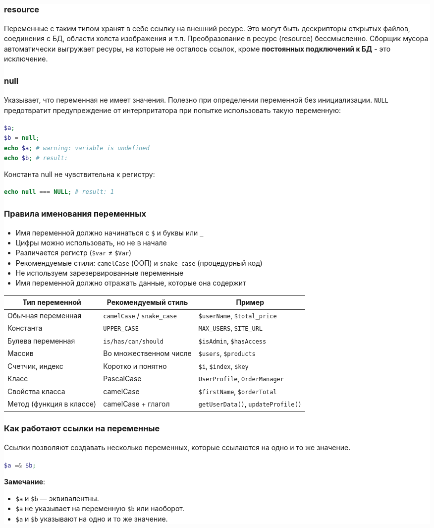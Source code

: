 ### resource
Переменные с таким типом хранят в себе ссылку на внешний ресурс. Это могут быть дескрипторы открытых файлов, соединения с БД, области холста изображения и т.п.
Преобразование в ресурс (resource) бессмысленно.
Сборщик мусора автоматически выгружает ресуры, на которые не осталось ссылок, кроме **постоянных подключений к БД** - это исключение.
### null
Указывает, что переменная не имеет значения. Полезно при определении переменной без инициализации. `NULL` предотвратит предупреждение от интерпритатора при попытке использовать такую переменную:
```php
$a;
$b = null;
echo $a; # warning: variable is undefined
echo $b; # result: 
```
Константа null не чувствительна к регистру:
```php
echo null === NULL; # result: 1
```

### Правила именования переменных
- Имя переменной должно начинаться с `$` и буквы или `_`
- Цифры можно использовать, но не в начале
- Различается регистр (`$var` ≠ `$Var`)
- Рекомендуемые стили: `camelCase` (ООП) и `snake_case` (процедурный код)
- Не используем зарезервированные переменные
- Имя переменной должно отражать данные, которые она содержит

| Тип переменной           | Рекомендуемый стиль        | Пример                             |
| ------------------------ | -------------------------- | ---------------------------------- |
| Обычная переменная       | `camelCase` / `snake_case` | `$userName`, `$total_price`        |
| Константа                | `UPPER_CASE`               | `MAX_USERS`, `SITE_URL`            |
| Булева переменная        | `is/has/can/should`        | `$isAdmin`, `$hasAccess`           |
| Массив                   | Во множественном числе     | `$users`, `$products`              |
| Счетчик, индекс          | Коротко и понятно          | `$i`, `$index`, `$key`             |
| Класс                    | PascalCase                 | `UserProfile`, `OrderManager`      |
| Свойства класса          | camelCase                  | `$firstName`, `$orderTotal`        |
| Метод (функция в классе) | camelCase + глагол         | `getUserData()`, `updateProfile()` |

### Как работают ссылки на переменные
Ссылки позволяют создавать несколько переменных, которые ссылаются на одно и то же значение.
```php
$a =& $b;
```
**Замечание**:
- `$a` и `$b` — эквивалентны.
- `$a` не указывает на переменную `$b` или наоборот. 
- `$a` и `$b` указывают на одно и то же значение.
